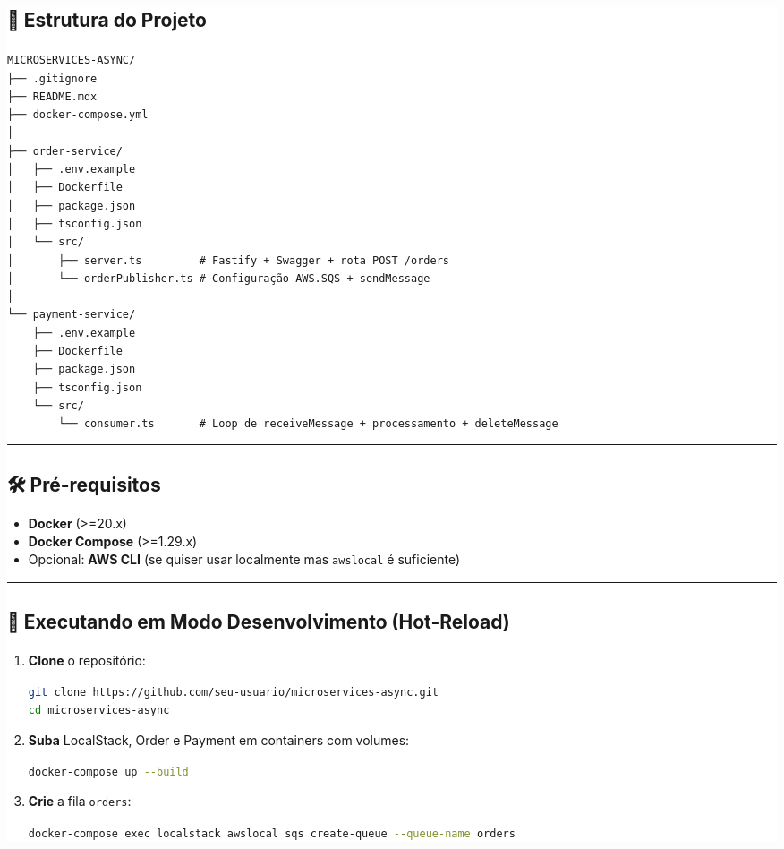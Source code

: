 ## 📁 Estrutura do Projeto

```text
MICROSERVICES-ASYNC/
├── .gitignore
├── README.mdx
├── docker-compose.yml
│
├── order-service/
│   ├── .env.example
│   ├── Dockerfile
│   ├── package.json
│   ├── tsconfig.json
│   └── src/
│       ├── server.ts         # Fastify + Swagger + rota POST /orders
│       └── orderPublisher.ts # Configuração AWS.SQS + sendMessage
│
└── payment-service/
    ├── .env.example
    ├── Dockerfile
    ├── package.json
    ├── tsconfig.json
    └── src/
        └── consumer.ts       # Loop de receiveMessage + processamento + deleteMessage
```

---

## 🛠️ Pré-requisitos

- **Docker** (>=20.x)  
- **Docker Compose** (>=1.29.x)  
- Opcional: **AWS CLI** (se quiser usar localmente mas `awslocal` é suficiente)

---

## 🚀 Executando em Modo Desenvolvimento (Hot-Reload)

1. **Clone** o repositório:
   ```bash
   git clone https://github.com/seu-usuario/microservices-async.git
   cd microservices-async
   ```

2. **Suba** LocalStack, Order e Payment em containers com volumes:
   ```bash
   docker-compose up --build
   ```

3. **Crie** a fila `orders`:
   ```bash
   docker-compose exec localstack awslocal sqs create-queue --queue-name orders
   ```
